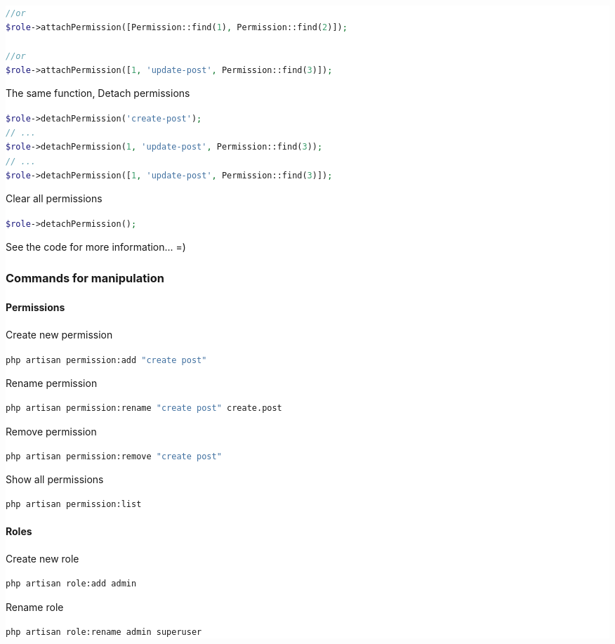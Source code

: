 ```php
//or
$role->attachPermission([Permission::find(1), Permission::find(2)]);

//or
$role->attachPermission([1, 'update-post', Permission::find(3)]);

```

The same function, Detach permissions
```php
$role->detachPermission('create-post');
// ...
$role->detachPermission(1, 'update-post', Permission::find(3));
// ...
$role->detachPermission([1, 'update-post', Permission::find(3)]);
```

Clear all permissions
```php
$role->detachPermission();
```

See the code for more information... =)

### Commands for manipulation

#### Permissions

Create new permission
```bash
php artisan permission:add "create post"
```

Rename permission
```bash
php artisan permission:rename "create post" create.post
```

Remove permission
```bash
php artisan permission:remove "create post"
```

Show all permissions
```bash
php artisan permission:list
```

#### Roles

Create new role
```bash
php artisan role:add admin
```

Rename role
```bash
php artisan role:rename admin superuser
```
